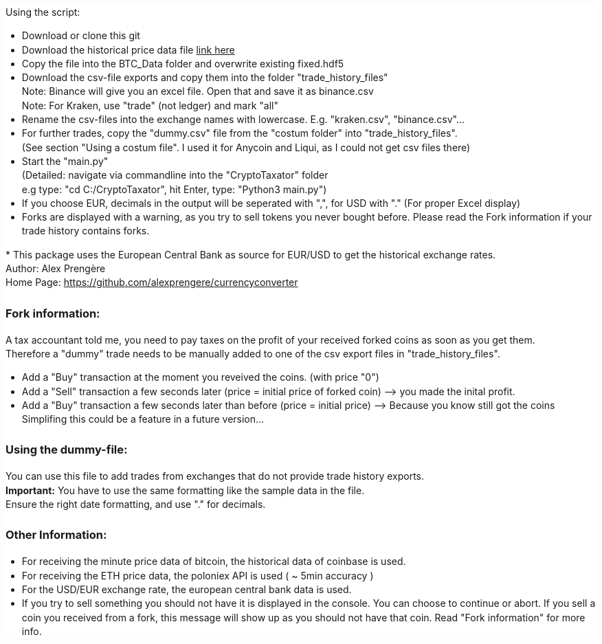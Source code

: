 Using the script:
* Download or clone this git
* Download the historical price data file [link here](https://drive.google.com/open?id=1aiW2fq6sul4svVQp5iTqVXTdHn7vMMTh)
* Copy the file into the BTC_Data folder and overwrite existing fixed.hdf5
* Download the csv-file exports and copy them into the folder "trade_history_files"   
Note: Binance will give you an excel file. Open that and save it as binance.csv  
Note: For Kraken, use "trade" (not ledger) and mark "all"
* Rename the csv-files into the exchange names with lowercase. E.g. "kraken.csv", "binance.csv"...
* For further trades, copy the "dummy.csv" file from the "costum folder" into "trade_history_files".   
(See section "Using a costum file". I used it for Anycoin and Liqui, as I could not get csv files there) 
* Start the "main.py"  
(Detailed: navigate via commandline into the "CryptoTaxator" folder  
e.g type: "cd C:/CryptoTaxator", hit Enter, type: "Python3 main.py")
* If you choose EUR, decimals in the output will be seperated with ",", for USD with "." (For proper Excel display)
* Forks are displayed with a warning, as you try to sell tokens you never bought before.   Please read the Fork information if your trade history contains forks.


\* This package uses the European Central Bank as source for EUR/USD to get the historical exchange rates.  
Author: Alex Prengère   
Home Page: https://github.com/alexprengere/currencyconverter

### Fork information:
A tax accountant told me, you need to pay taxes on the profit of your received forked coins as soon as you get them.  
Therefore a "dummy" trade needs to be manually added to one of the csv export files in "trade_history_files".  
* Add a "Buy" transaction at the moment you reveived the coins. (with price "0")   
* Add a "Sell" transaction a few seconds later (price = initial price of forked coin) --> you made the inital profit.  
* Add a "Buy" transaction a few seconds later than before (price = initial price) --> Because you know still got the coins   
Simplifing this could be a feature in a future version...

### Using the dummy-file:
You can use this file to add trades from exchanges that do not provide trade history exports.<br />
**Important:** You have to use the same formatting like the sample data in the file.<br />
Ensure the right date formatting, and use "." for decimals.

### Other Information:

* For receiving the minute price data of bitcoin, the historical data of coinbase is used.
* For receiving the ETH price data, the poloniex API is used ( ~ 5min accuracy )
* For the USD/EUR exchange rate, the european central bank data is used.
* If you try to sell something you should not have it is displayed in the console. You can choose to continue or abort. If you sell a coin you received from a fork, this message will show up as you should not have that coin. Read "Fork information" for more info. 

